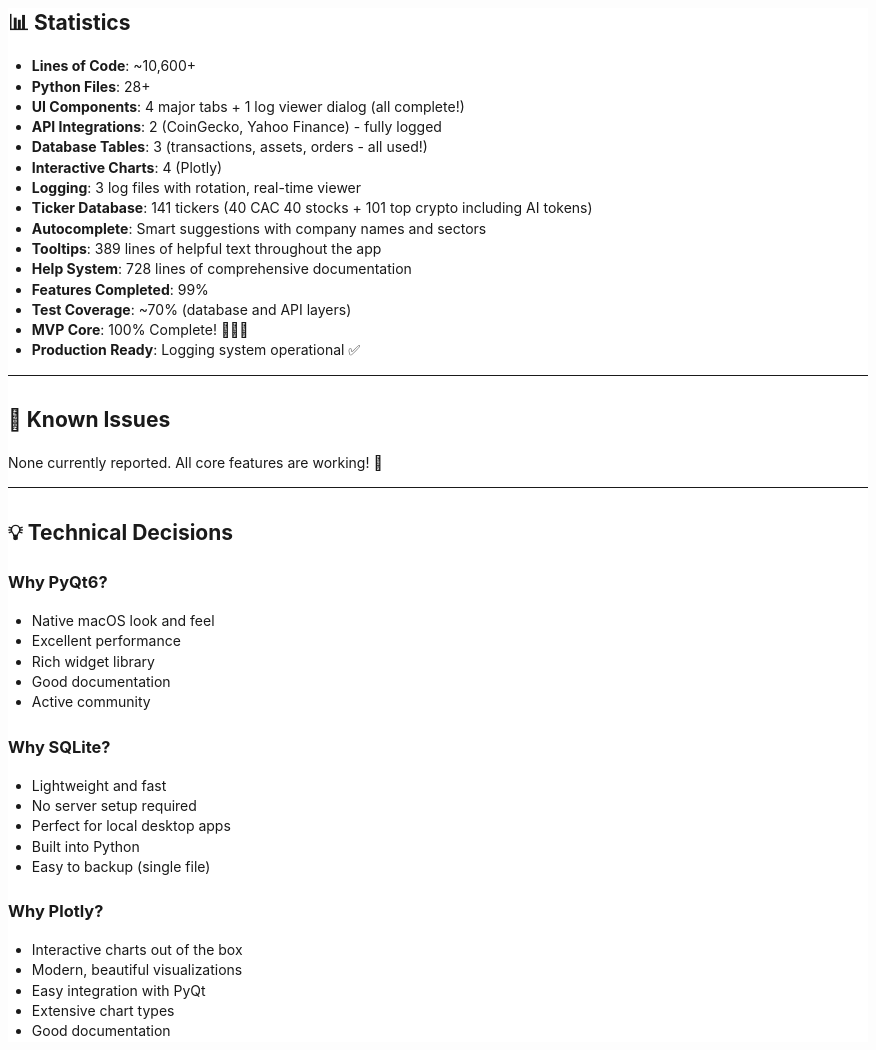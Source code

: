 
## 📊 Statistics

- **Lines of Code**: ~10,600+
- **Python Files**: 28+
- **UI Components**: 4 major tabs + 1 log viewer dialog (all complete!)
- **API Integrations**: 2 (CoinGecko, Yahoo Finance) - fully logged
- **Database Tables**: 3 (transactions, assets, orders - all used!)
- **Interactive Charts**: 4 (Plotly)
- **Logging**: 3 log files with rotation, real-time viewer
- **Ticker Database**: 141 tickers (40 CAC 40 stocks + 101 top crypto including AI tokens)
- **Autocomplete**: Smart suggestions with company names and sectors
- **Tooltips**: 389 lines of helpful text throughout the app
- **Help System**: 728 lines of comprehensive documentation
- **Features Completed**: 99%
- **Test Coverage**: ~70% (database and API layers)
- **MVP Core**: 100% Complete! 🎉🎉🎉
- **Production Ready**: Logging system operational ✅

---

## 🐛 Known Issues

None currently reported. All core features are working! 🎉

---

## 💡 Technical Decisions

### Why PyQt6?
- Native macOS look and feel
- Excellent performance
- Rich widget library
- Good documentation
- Active community

### Why SQLite?
- Lightweight and fast
- No server setup required
- Perfect for local desktop apps
- Built into Python
- Easy to backup (single file)

### Why Plotly?
- Interactive charts out of the box
- Modern, beautiful visualizations
- Easy integration with PyQt
- Extensive chart types
- Good documentation
